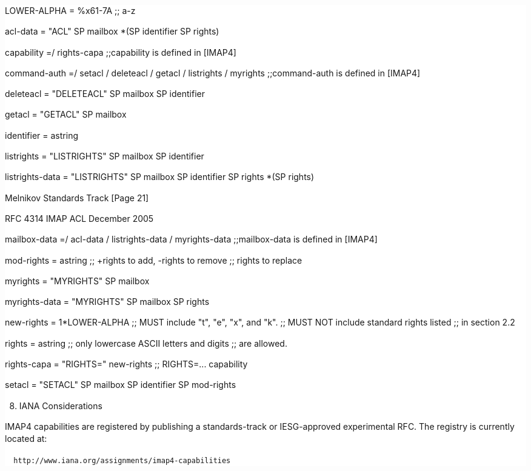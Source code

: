    LOWER-ALPHA     =  %x61-7A   ;; a-z

   acl-data        = "ACL" SP mailbox *(SP identifier SP
                       rights)

   capability      =/ rights-capa
                       ;;capability is defined in [IMAP4]

   command-auth    =/ setacl / deleteacl / getacl /
                       listrights / myrights
                       ;;command-auth is defined in [IMAP4]

   deleteacl       = "DELETEACL" SP mailbox SP identifier

   getacl          = "GETACL" SP mailbox

   identifier      = astring

   listrights      = "LISTRIGHTS" SP mailbox SP identifier

   listrights-data = "LISTRIGHTS" SP mailbox SP identifier
                           SP rights *(SP rights)

Melnikov                    Standards Track                    [Page 21]

RFC 4314                        IMAP ACL                   December 2005

   mailbox-data    =/ acl-data / listrights-data / myrights-data
                       ;;mailbox-data is defined in [IMAP4]

   mod-rights      = astring
                       ;; +rights to add, -rights to remove
                       ;; rights to replace

   myrights        = "MYRIGHTS" SP mailbox

   myrights-data   = "MYRIGHTS" SP mailbox SP rights

   new-rights      = 1*LOWER-ALPHA
                       ;; MUST include "t", "e", "x", and "k".
                       ;; MUST NOT include standard rights listed
                       ;; in section 2.2

   rights          = astring
                       ;; only lowercase ASCII letters and digits
                       ;; are allowed.

   rights-capa     = "RIGHTS=" new-rights
                       ;; RIGHTS=... capability

   setacl          = "SETACL" SP mailbox SP identifier
                       SP mod-rights

8.  IANA Considerations

   IMAP4 capabilities are registered by publishing a standards-track or
   IESG-approved experimental RFC.  The registry is currently located
   at:

      http://www.iana.org/assignments/imap4-capabilities

